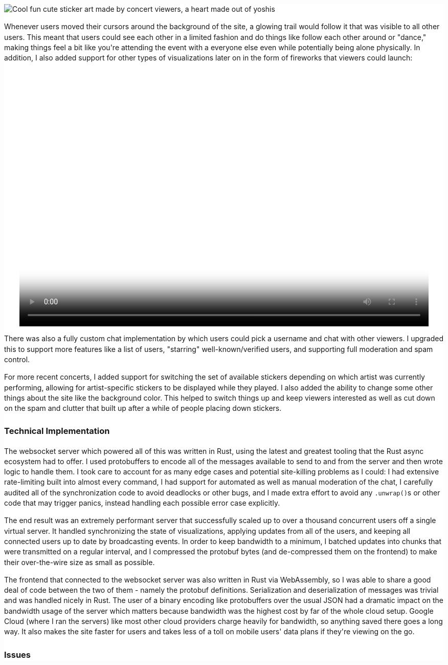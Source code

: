 ![Cool fun cute sticker art made by concert viewers, a heart made out of yoshis](./images/spf420-stickers-heart.png)

Whenever users moved their cursors around the background of the site, a glowing trail would follow it that was visible to all other users. This meant that users could see each other in a limited fashion and do things like follow each other around or "dance," making things feel a bit like you're attending the event with a everyone else even while potentially being alone physically. In addition, I also added support for other types of visualizations later on in the form of fireworks that viewers could launch:

<div style="display: flex; justify-content: center;">
  <video width="800" height="500" controls poster="https://i.ameo.link/bkv.png">
    <source src="https://i.ameo.link/7vn.mp4" type="video/mp4">
  </video>
</div>

There was also a fully custom chat implementation by which users could pick a username and chat with other viewers. I upgraded this to support more features like a list of users, "starring" well-known/verified users, and supporting full moderation and spam control.

For more recent concerts, I added support for switching the set of available stickers depending on which artist was currently performing, allowing for artist-specific stickers to be displayed while they played. I also added the ability to change some other things about the site like the background color. This helped to switch things up and keep viewers interested as well as cut down on the spam and clutter that built up after a while of people placing down stickers.

### Technical Implementation

The websocket server which powered all of this was written in Rust, using the latest and greatest tooling that the Rust async ecosystem had to offer. I used protobuffers to encode all of the messages available to send to and from the server and then wrote logic to handle them. I took care to account for as many edge cases and potential site-killing problems as I could: I had extensive rate-limiting built into almost every command, I had support for automated as well as manual moderation of the chat, I carefully audited all of the synchronization code to avoid deadlocks or other bugs, and I made extra effort to avoid any `.unwrap()`s or other code that may trigger panics, instead handling each possible error case explicitly.

The end result was an extremely performant server that successfully scaled up to over a thousand concurrent users off a single virtual server. It handled synchronizing the state of visualizations, applying updates from all of the users, and keeping all connected users up to date by broadcasting events. In order to keep bandwidth to a minimum, I batched updates into chunks that were transmitted on a regular interval, and I compressed the protobuf bytes (and de-compressed them on the frontend) to make their over-the-wire size as small as possible.

The frontend that connected to the websocket server was also written in Rust via WebAssembly, so I was able to share a good deal of code between the two of them - namely the protobuf definitions. Serialization and deserialization of messages was trivial and was handled nicely in Rust. The user of a binary encoding like protobuffers over the usual JSON had a dramatic impact on the bandwidth usage of the server which matters because bandwidth was the highest cost by far of the whole cloud setup. Google Cloud (where I ran the servers) like most other cloud providers charge heavily for bandwidth, so anything saved there goes a long way. It also makes the site faster for users and takes less of a toll on mobile users' data plans if they're viewing on the go.

### Issues
